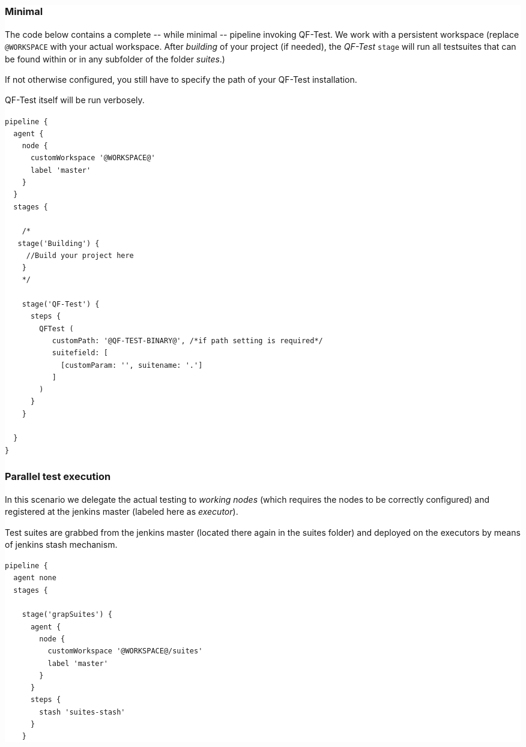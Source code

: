 ### Minimal

The code below contains a complete -- while minimal -- pipeline invoking QF-Test. We work with a persistent workspace (replace `@WORKSPACE` with your actual workspace. After *building* of your project (if needed), the *QF-Test* `stage` will run all testsuites that can be found within or in any subfolder of the folder _suites_.)

If not otherwise configured, you still have to specify the path of your QF-Test installation.

QF-Test itself will be run verbosely.

```
pipeline {
  agent {
    node {
      customWorkspace '@WORKSPACE@'
      label 'master'
    }
  }
  stages {

    /*
   stage('Building') {
     //Build your project here
    }
    */

    stage('QF-Test') {
      steps {
        QFTest (
           customPath: '@QF-TEST-BINARY@', /*if path setting is required*/
           suitefield: [
             [customParam: '', suitename: '.']
           ]
        )
      }
    }

  }
}
```

### Parallel test execution
In this scenario we delegate the actual testing to *working nodes* (which requires the nodes to be correctly configured) and registered at the jenkins master (labeled here as *executor*).

Test suites are grabbed from the jenkins master (located there again in the suites folder) and deployed on the executors by means of jenkins stash mechanism.


```
pipeline {
  agent none
  stages {

    stage('grapSuites') {
      agent {
        node {
          customWorkspace '@WORKSPACE@/suites'
          label 'master'
        }
      }
      steps {
        stash 'suites-stash'
      }
    }
```